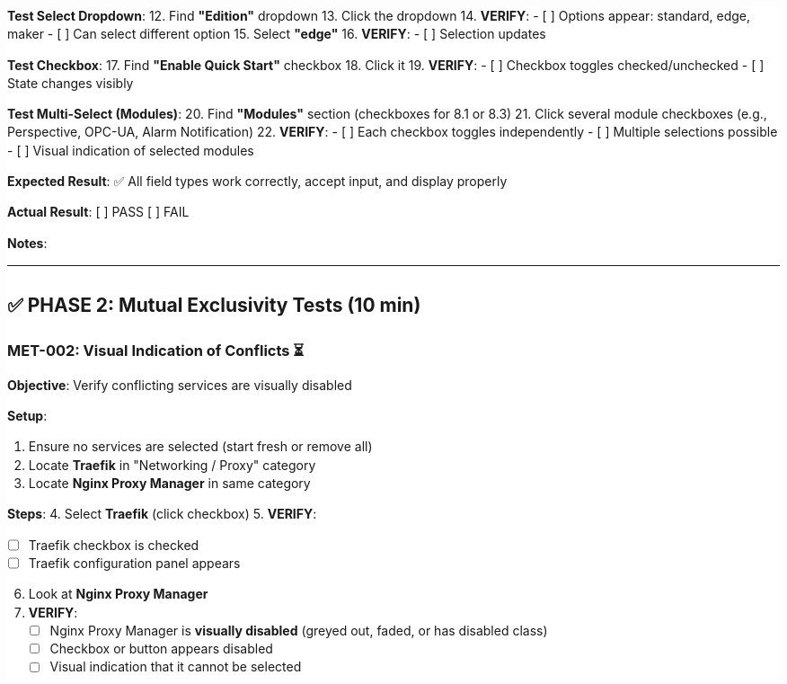 **Test Select Dropdown**:
12. Find **"Edition"** dropdown
13. Click the dropdown
14. **VERIFY**:
    - [ ] Options appear: standard, edge, maker
    - [ ] Can select different option
15. Select **"edge"**
16. **VERIFY**:
    - [ ] Selection updates

**Test Checkbox**:
17. Find **"Enable Quick Start"** checkbox
18. Click it
19. **VERIFY**:
    - [ ] Checkbox toggles checked/unchecked
    - [ ] State changes visibly

**Test Multi-Select (Modules)**:
20. Find **"Modules"** section (checkboxes for 8.1 or 8.3)
21. Click several module checkboxes (e.g., Perspective, OPC-UA, Alarm Notification)
22. **VERIFY**:
    - [ ] Each checkbox toggles independently
    - [ ] Multiple selections possible
    - [ ] Visual indication of selected modules

**Expected Result**: ✅ All field types work correctly, accept input, and display properly

**Actual Result**: [ ] PASS [ ] FAIL

**Notes**:


---

## ✅ PHASE 2: Mutual Exclusivity Tests (10 min)

### MET-002: Visual Indication of Conflicts ⏳

**Objective**: Verify conflicting services are visually disabled

**Setup**:
1. Ensure no services are selected (start fresh or remove all)
2. Locate **Traefik** in "Networking / Proxy" category
3. Locate **Nginx Proxy Manager** in same category

**Steps**:
4. Select **Traefik** (click checkbox)
5. **VERIFY**:
   - [ ] Traefik checkbox is checked
   - [ ] Traefik configuration panel appears
6. Look at **Nginx Proxy Manager**
7. **VERIFY**:
   - [ ] Nginx Proxy Manager is **visually disabled** (greyed out, faded, or has disabled class)
   - [ ] Checkbox or button appears disabled
   - [ ] Visual indication that it cannot be selected
